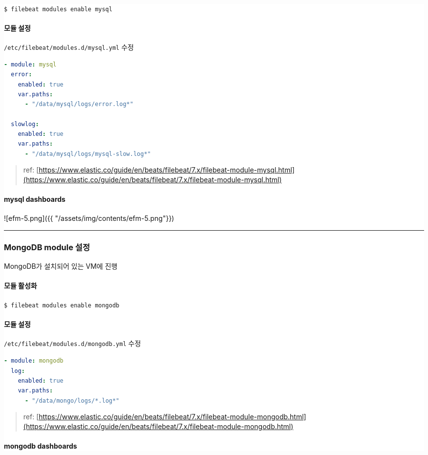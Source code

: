 ```sh
$ filebeat modules enable mysql
```

#### 모듈 설정

`/etc/filebeat/modules.d/mysql.yml` 수정

```yaml
- module: mysql
  error:
    enabled: true
    var.paths:
      - "/data/mysql/logs/error.log*"

  slowlog:
    enabled: true
    var.paths:
      - "/data/mysql/logs/mysql-slow.log*"
```

> ref: [https://www.elastic.co/guide/en/beats/filebeat/7.x/filebeat-module-mysql.html](https://www.elastic.co/guide/en/beats/filebeat/7.x/filebeat-module-mysql.html)

#### mysql dashboards

![efm-5.png]({{ "/assets/img/contents/efm-5.png"}})

---
### MongoDB module 설정

MongoDB가 설치되어 있는 VM에 진행

#### 모듈 활성화

```sh
$ filebeat modules enable mongodb
```

#### 모듈 설정

`/etc/filebeat/modules.d/mongodb.yml` 수정

```yaml
- module: mongodb
  log:
    enabled: true
    var.paths:
      - "/data/mongo/logs/*.log*"
```

> ref: [https://www.elastic.co/guide/en/beats/filebeat/7.x/filebeat-module-mongodb.html](https://www.elastic.co/guide/en/beats/filebeat/7.x/filebeat-module-mongodb.html)

#### mongodb dashboards
